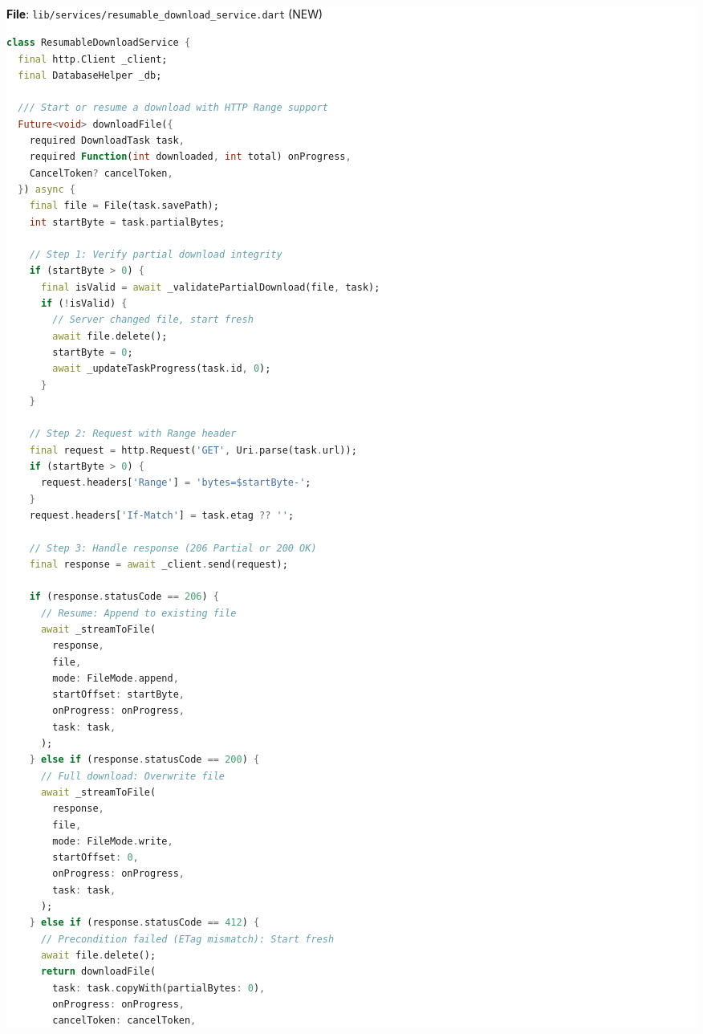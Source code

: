**File**: `lib/services/resumable_download_service.dart` (NEW)

```dart
class ResumableDownloadService {
  final http.Client _client;
  final DatabaseHelper _db;
  
  /// Start or resume a download with HTTP Range support
  Future<void> downloadFile({
    required DownloadTask task,
    required Function(int downloaded, int total) onProgress,
    CancelToken? cancelToken,
  }) async {
    final file = File(task.savePath);
    int startByte = task.partialBytes;
    
    // Step 1: Verify partial download integrity
    if (startByte > 0) {
      final isValid = await _validatePartialDownload(file, task);
      if (!isValid) {
        // Server changed file, start fresh
        await file.delete();
        startByte = 0;
        await _updateTaskProgress(task.id, 0);
      }
    }
    
    // Step 2: Request with Range header
    final request = http.Request('GET', Uri.parse(task.url));
    if (startByte > 0) {
      request.headers['Range'] = 'bytes=$startByte-';
    }
    request.headers['If-Match'] = task.etag ?? '';
    
    // Step 3: Handle response (206 Partial or 200 OK)
    final response = await _client.send(request);
    
    if (response.statusCode == 206) {
      // Resume: Append to existing file
      await _streamToFile(
        response, 
        file, 
        mode: FileMode.append,
        startOffset: startByte,
        onProgress: onProgress,
        task: task,
      );
    } else if (response.statusCode == 200) {
      // Full download: Overwrite file
      await _streamToFile(
        response,
        file,
        mode: FileMode.write,
        startOffset: 0,
        onProgress: onProgress,
        task: task,
      );
    } else if (response.statusCode == 412) {
      // Precondition failed (ETag mismatch): Start fresh
      await file.delete();
      return downloadFile(
        task: task.copyWith(partialBytes: 0),
        onProgress: onProgress,
        cancelToken: cancelToken,
```